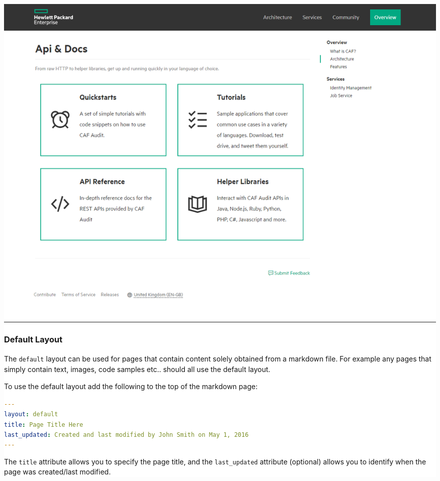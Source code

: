 ![Alt text](images/api-landing_example.PNG)

---------------------------------------

### Default Layout

The `default` layout can be used for pages that contain content solely obtained from a markdown file. For example any pages that simply contain text, images, code samples etc.. should all use the default layout.

To use the default layout add the following to the top of the markdown page:

```yaml
---
layout: default
title: Page Title Here
last_updated: Created and last modified by John Smith on May 1, 2016
---
```
The `title` attribute allows you to specify the page title, and the `last_updated` attribute (optional) allows you to identify when the page was created/last modified.
